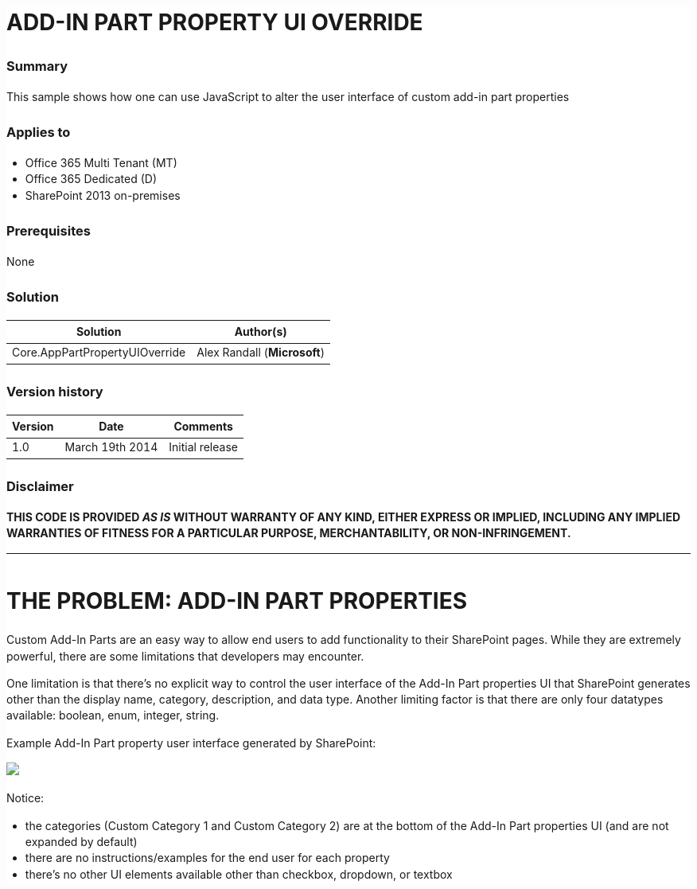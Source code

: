 # ADD-IN PART PROPERTY UI OVERRIDE #

### Summary ###
This sample shows how one can use JavaScript to alter the user interface of custom add-in part properties

### Applies to ###
-  Office 365 Multi Tenant (MT)
-  Office 365 Dedicated (D)
-  SharePoint 2013 on-premises


### Prerequisites ###
None

### Solution ###
Solution | Author(s)
---------|----------
Core.AppPartPropertyUIOverride | Alex Randall (**Microsoft**)

### Version history ###
Version  | Date | Comments
---------| -----| --------
1.0  | March 19th 2014 | Initial release

### Disclaimer ###
**THIS CODE IS PROVIDED *AS IS* WITHOUT WARRANTY OF ANY KIND, EITHER EXPRESS OR IMPLIED, INCLUDING ANY IMPLIED WARRANTIES OF FITNESS FOR A PARTICULAR PURPOSE, MERCHANTABILITY, OR NON-INFRINGEMENT.**


----------

# THE PROBLEM: ADD-IN PART PROPERTIES #
Custom Add-In Parts are an easy way to allow end users to add functionality to their SharePoint pages.  While they are extremely powerful, there are some limitations that developers may encounter.

One limitation is that there’s no explicit way to control the user interface of the Add-In Part properties UI that SharePoint generates other than the display name, category, description, and data type.  Another limiting factor is that there are only four datatypes available:  boolean, enum, integer, string. 

Example Add-In Part property user interface generated by SharePoint:

![](http://i.imgur.com/ziKqdj9.png)

Notice:
-  the categories (Custom Category 1 and Custom Category 2) are at the bottom of the Add-In Part properties UI (and are not expanded by default)
-  there are no instructions/examples for the end user for each property
-  there’s no other UI elements available other than checkbox, dropdown, or textbox
